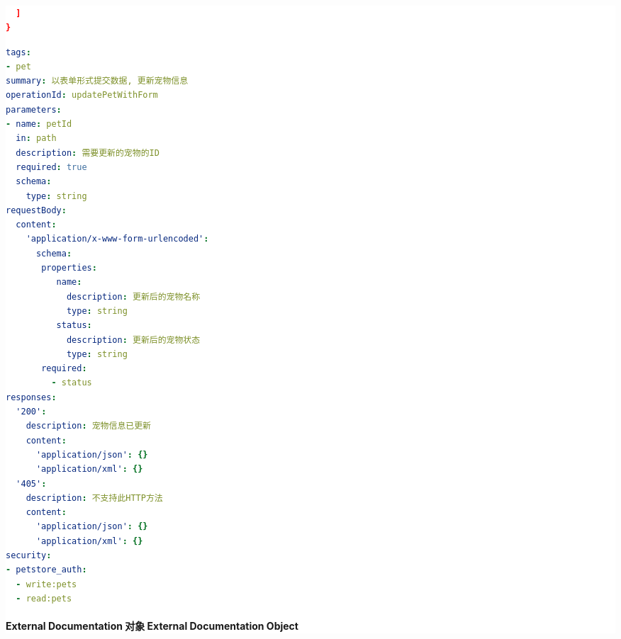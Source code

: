 ```json
  ]
}
```

```yaml
tags:
- pet
summary: 以表单形式提交数据, 更新宠物信息
operationId: updatePetWithForm
parameters:
- name: petId
  in: path
  description: 需要更新的宠物的ID
  required: true
  schema:
    type: string
requestBody:
  content:
    'application/x-www-form-urlencoded':
      schema:
       properties:
          name: 
            description: 更新后的宠物名称
            type: string
          status:
            description: 更新后的宠物状态
            type: string
       required:
         - status
responses:
  '200':
    description: 宠物信息已更新
    content: 
      'application/json': {}
      'application/xml': {}
  '405':
    description: 不支持此HTTP方法
    content: 
      'application/json': {}
      'application/xml': {}
security:
- petstore_auth:
  - write:pets
  - read:pets
```

</div>

#### <a name="externalDocumentationObject"></a><span class="cn">External Documentation 对象</span> <span class="en">External Documentation Object</span>
